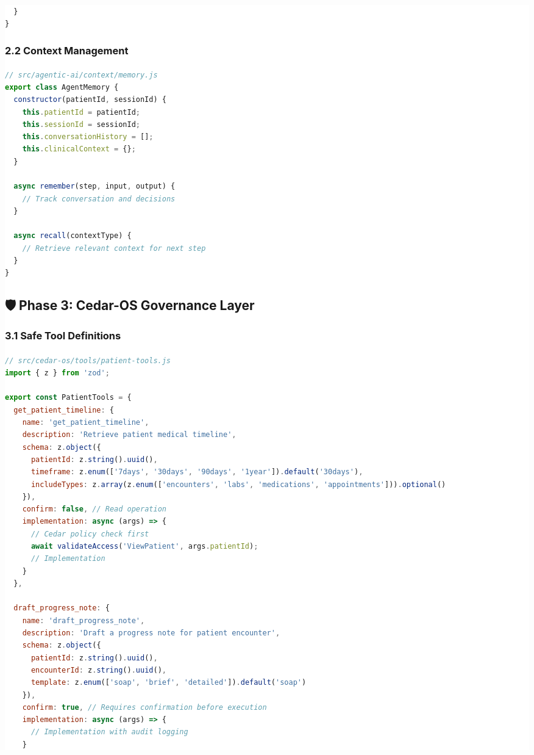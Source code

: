 ```javascript
  }
}
```

### 2.2 Context Management
```javascript
// src/agentic-ai/context/memory.js
export class AgentMemory {
  constructor(patientId, sessionId) {
    this.patientId = patientId;
    this.sessionId = sessionId;
    this.conversationHistory = [];
    this.clinicalContext = {};
  }
  
  async remember(step, input, output) {
    // Track conversation and decisions
  }
  
  async recall(contextType) {
    // Retrieve relevant context for next step
  }
}
```

## 🛡️ Phase 3: Cedar-OS Governance Layer

### 3.1 Safe Tool Definitions
```javascript
// src/cedar-os/tools/patient-tools.js
import { z } from 'zod';

export const PatientTools = {
  get_patient_timeline: {
    name: 'get_patient_timeline',
    description: 'Retrieve patient medical timeline',
    schema: z.object({
      patientId: z.string().uuid(),
      timeframe: z.enum(['7days', '30days', '90days', '1year']).default('30days'),
      includeTypes: z.array(z.enum(['encounters', 'labs', 'medications', 'appointments'])).optional()
    }),
    confirm: false, // Read operation
    implementation: async (args) => {
      // Cedar policy check first
      await validateAccess('ViewPatient', args.patientId);
      // Implementation
    }
  },
  
  draft_progress_note: {
    name: 'draft_progress_note',
    description: 'Draft a progress note for patient encounter',
    schema: z.object({
      patientId: z.string().uuid(),
      encounterId: z.string().uuid(),
      template: z.enum(['soap', 'brief', 'detailed']).default('soap')
    }),
    confirm: true, // Requires confirmation before execution
    implementation: async (args) => {
      // Implementation with audit logging
    }
```